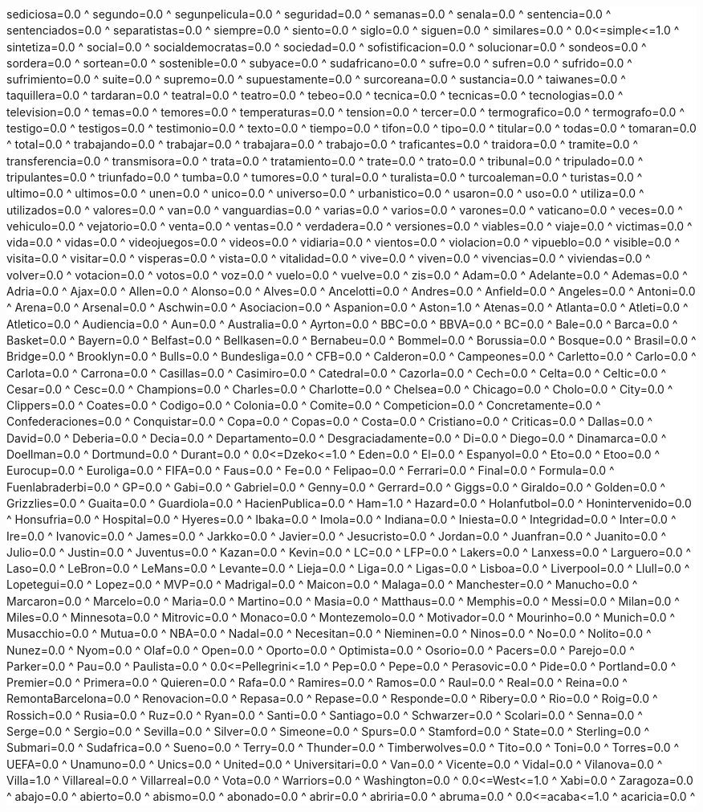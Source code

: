 sediciosa=0.0 ^ segundo=0.0 ^ segunpelicula=0.0 ^ seguridad=0.0 ^ semanas=0.0 ^ senala=0.0 ^ sentencia=0.0 ^ sentenciados=0.0 ^ separatistas=0.0 ^ siempre=0.0 ^ siento=0.0 ^ siglo=0.0 ^ siguen=0.0 ^ similares=0.0 ^ 0.0<=simple<=1.0 ^ sintetiza=0.0 ^ social=0.0 ^ socialdemocratas=0.0 ^ sociedad=0.0 ^ sofistificacion=0.0 ^ solucionar=0.0 ^ sondeos=0.0 ^ sordera=0.0 ^ sortean=0.0 ^ sostenible=0.0 ^ subyace=0.0 ^ sudafricano=0.0 ^ sufre=0.0 ^ sufren=0.0 ^ sufrido=0.0 ^ sufrimiento=0.0 ^ suite=0.0 ^ supremo=0.0 ^ supuestamente=0.0 ^ surcoreana=0.0 ^ sustancia=0.0 ^ taiwanes=0.0 ^ taquillera=0.0 ^ tardaran=0.0 ^ teatral=0.0 ^ teatro=0.0 ^ tebeo=0.0 ^ tecnica=0.0 ^ tecnicas=0.0 ^ tecnologias=0.0 ^ television=0.0 ^ temas=0.0 ^ temores=0.0 ^ temperaturas=0.0 ^ tension=0.0 ^ tercer=0.0 ^ termografico=0.0 ^ termografo=0.0 ^ testigo=0.0 ^ testigos=0.0 ^ testimonio=0.0 ^ texto=0.0 ^ tiempo=0.0 ^ tifon=0.0 ^ tipo=0.0 ^ titular=0.0 ^ todas=0.0 ^ tomaran=0.0 ^ total=0.0 ^ trabajando=0.0 ^ trabajar=0.0 ^ trabajara=0.0 ^ trabajo=0.0 ^ traficantes=0.0 ^ traidora=0.0 ^ tramite=0.0 ^ transferencia=0.0 ^ transmisora=0.0 ^ trata=0.0 ^ tratamiento=0.0 ^ trate=0.0 ^ trato=0.0 ^ tribunal=0.0 ^ tripulado=0.0 ^ tripulantes=0.0 ^ triunfado=0.0 ^ tumba=0.0 ^ tumores=0.0 ^ tural=0.0 ^ turalista=0.0 ^ turcoaleman=0.0 ^ turistas=0.0 ^ ultimo=0.0 ^ ultimos=0.0 ^ unen=0.0 ^ unico=0.0 ^ universo=0.0 ^ urbanistico=0.0 ^ usaron=0.0 ^ uso=0.0 ^ utiliza=0.0 ^ utilizados=0.0 ^ valores=0.0 ^ van=0.0 ^ vanguardias=0.0 ^ varias=0.0 ^ varios=0.0 ^ varones=0.0 ^ vaticano=0.0 ^ veces=0.0 ^ vehiculo=0.0 ^ vejatorio=0.0 ^ venta=0.0 ^ ventas=0.0 ^ verdadera=0.0 ^ versiones=0.0 ^ viables=0.0 ^ viaje=0.0 ^ victimas=0.0 ^ vida=0.0 ^ vidas=0.0 ^ videojuegos=0.0 ^ videos=0.0 ^ vidiaria=0.0 ^ vientos=0.0 ^ violacion=0.0 ^ vipueblo=0.0 ^ visible=0.0 ^ visita=0.0 ^ visitar=0.0 ^ visperas=0.0 ^ vista=0.0 ^ vitalidad=0.0 ^ vive=0.0 ^ viven=0.0 ^ vivencias=0.0 ^ viviendas=0.0 ^ volver=0.0 ^ votacion=0.0 ^ votos=0.0 ^ voz=0.0 ^ vuelo=0.0 ^ vuelve=0.0 ^ zis=0.0 ^ Adam=0.0 ^ Adelante=0.0 ^ Ademas=0.0 ^ Adria=0.0 ^ Ajax=0.0 ^ Allen=0.0 ^ Alonso=0.0 ^ Alves=0.0 ^ Ancelotti=0.0 ^ Andres=0.0 ^ Anfield=0.0 ^ Angeles=0.0 ^ Antoni=0.0 ^ Arena=0.0 ^ Arsenal=0.0 ^ Aschwin=0.0 ^ Asociacion=0.0 ^ Aspanion=0.0 ^ Aston=1.0 ^ Atenas=0.0 ^ Atlanta=0.0 ^ Atleti=0.0 ^ Atletico=0.0 ^ Audiencia=0.0 ^ Aun=0.0 ^ Australia=0.0 ^ Ayrton=0.0 ^ BBC=0.0 ^ BBVA=0.0 ^ BC=0.0 ^ Bale=0.0 ^ Barca=0.0 ^ Basket=0.0 ^ Bayern=0.0 ^ Belfast=0.0 ^ Bellkasen=0.0 ^ Bernabeu=0.0 ^ Bommel=0.0 ^ Borussia=0.0 ^ Bosque=0.0 ^ Brasil=0.0 ^ Bridge=0.0 ^ Brooklyn=0.0 ^ Bulls=0.0 ^ Bundesliga=0.0 ^ CFB=0.0 ^ Calderon=0.0 ^ Campeones=0.0 ^ Carletto=0.0 ^ Carlo=0.0 ^ Carlota=0.0 ^ Carrona=0.0 ^ Casillas=0.0 ^ Casimiro=0.0 ^ Catedral=0.0 ^ Cazorla=0.0 ^ Cech=0.0 ^ Celta=0.0 ^ Celtic=0.0 ^ Cesar=0.0 ^ Cesc=0.0 ^ Champions=0.0 ^ Charles=0.0 ^ Charlotte=0.0 ^ Chelsea=0.0 ^ Chicago=0.0 ^ Cholo=0.0 ^ City=0.0 ^ Clippers=0.0 ^ Coates=0.0 ^ Codigo=0.0 ^ Colonia=0.0 ^ Comite=0.0 ^ Competicion=0.0 ^ Concretamente=0.0 ^ Confederaciones=0.0 ^ Conquistar=0.0 ^ Copa=0.0 ^ Copas=0.0 ^ Costa=0.0 ^ Cristiano=0.0 ^ Criticas=0.0 ^ Dallas=0.0 ^ David=0.0 ^ Deberia=0.0 ^ Decia=0.0 ^ Departamento=0.0 ^ Desgraciadamente=0.0 ^ Di=0.0 ^ Diego=0.0 ^ Dinamarca=0.0 ^ Doellman=0.0 ^ Dortmund=0.0 ^ Durant=0.0 ^ 0.0<=Dzeko<=1.0 ^ Eden=0.0 ^ El=0.0 ^ Espanyol=0.0 ^ Eto=0.0 ^ Etoo=0.0 ^ Eurocup=0.0 ^ Euroliga=0.0 ^ FIFA=0.0 ^ Faus=0.0 ^ Fe=0.0 ^ Felipao=0.0 ^ Ferrari=0.0 ^ Final=0.0 ^ Formula=0.0 ^ Fuenlabraderbi=0.0 ^ GP=0.0 ^ Gabi=0.0 ^ Gabriel=0.0 ^ Genny=0.0 ^ Gerrard=0.0 ^ Giggs=0.0 ^ Giraldo=0.0 ^ Golden=0.0 ^ Grizzlies=0.0 ^ Guaita=0.0 ^ Guardiola=0.0 ^ HacienPublica=0.0 ^ Ham=1.0 ^ Hazard=0.0 ^ Holanfutbol=0.0 ^ Honintervenido=0.0 ^ Honsufria=0.0 ^ Hospital=0.0 ^ Hyeres=0.0 ^ Ibaka=0.0 ^ Imola=0.0 ^ Indiana=0.0 ^ Iniesta=0.0 ^ Integridad=0.0 ^ Inter=0.0 ^ Ire=0.0 ^ Ivanovic=0.0 ^ James=0.0 ^ Jarkko=0.0 ^ Javier=0.0 ^ Jesucristo=0.0 ^ Jordan=0.0 ^ Juanfran=0.0 ^ Juanito=0.0 ^ Julio=0.0 ^ Justin=0.0 ^ Juventus=0.0 ^ Kazan=0.0 ^ Kevin=0.0 ^ LC=0.0 ^ LFP=0.0 ^ Lakers=0.0 ^ Lanxess=0.0 ^ Larguero=0.0 ^ Laso=0.0 ^ LeBron=0.0 ^ LeMans=0.0 ^ Levante=0.0 ^ Lieja=0.0 ^ Liga=0.0 ^ Ligas=0.0 ^ Lisboa=0.0 ^ Liverpool=0.0 ^ Llull=0.0 ^ Lopetegui=0.0 ^ Lopez=0.0 ^ MVP=0.0 ^ Madrigal=0.0 ^ Maicon=0.0 ^ Malaga=0.0 ^ Manchester=0.0 ^ Manucho=0.0 ^ Marcaron=0.0 ^ Marcelo=0.0 ^ Maria=0.0 ^ Martino=0.0 ^ Masia=0.0 ^ Matthaus=0.0 ^ Memphis=0.0 ^ Messi=0.0 ^ Milan=0.0 ^ Miles=0.0 ^ Minnesota=0.0 ^ Mitrovic=0.0 ^ Monaco=0.0 ^ Montezemolo=0.0 ^ Motivador=0.0 ^ Mourinho=0.0 ^ Munich=0.0 ^ Musacchio=0.0 ^ Mutua=0.0 ^ NBA=0.0 ^ Nadal=0.0 ^ Necesitan=0.0 ^ Nieminen=0.0 ^ Ninos=0.0 ^ No=0.0 ^ Nolito=0.0 ^ Nunez=0.0 ^ Nyom=0.0 ^ Olaf=0.0 ^ Open=0.0 ^ Oporto=0.0 ^ Optimista=0.0 ^ Osorio=0.0 ^ Pacers=0.0 ^ Parejo=0.0 ^ Parker=0.0 ^ Pau=0.0 ^ Paulista=0.0 ^ 0.0<=Pellegrini<=1.0 ^ Pep=0.0 ^ Pepe=0.0 ^ Perasovic=0.0 ^ Pide=0.0 ^ Portland=0.0 ^ Premier=0.0 ^ Primera=0.0 ^ Quieren=0.0 ^ Rafa=0.0 ^ Ramires=0.0 ^ Ramos=0.0 ^ Raul=0.0 ^ Real=0.0 ^ Reina=0.0 ^ RemontaBarcelona=0.0 ^ Renovacion=0.0 ^ Repasa=0.0 ^ Repase=0.0 ^ Responde=0.0 ^ Ribery=0.0 ^ Rio=0.0 ^ Roig=0.0 ^ Rossich=0.0 ^ Rusia=0.0 ^ Ruz=0.0 ^ Ryan=0.0 ^ Santi=0.0 ^ Santiago=0.0 ^ Schwarzer=0.0 ^ Scolari=0.0 ^ Senna=0.0 ^ Serge=0.0 ^ Sergio=0.0 ^ Sevilla=0.0 ^ Silver=0.0 ^ Simeone=0.0 ^ Spurs=0.0 ^ Stamford=0.0 ^ State=0.0 ^ Sterling=0.0 ^ Submari=0.0 ^ Sudafrica=0.0 ^ Sueno=0.0 ^ Terry=0.0 ^ Thunder=0.0 ^ Timberwolves=0.0 ^ Tito=0.0 ^ Toni=0.0 ^ Torres=0.0 ^ UEFA=0.0 ^ Unamuno=0.0 ^ Unics=0.0 ^ United=0.0 ^ Universitari=0.0 ^ Van=0.0 ^ Vicente=0.0 ^ Vidal=0.0 ^ Vilanova=0.0 ^ Villa=1.0 ^ Villareal=0.0 ^ Villarreal=0.0 ^ Vota=0.0 ^ Warriors=0.0 ^ Washington=0.0 ^ 0.0<=West<=1.0 ^ Xabi=0.0 ^ Zaragoza=0.0 ^ abajo=0.0 ^ abierto=0.0 ^ abismo=0.0 ^ abonado=0.0 ^ abrir=0.0 ^ abriria=0.0 ^ abruma=0.0 ^ 0.0<=acaba<=1.0 ^ acaricia=0.0 ^